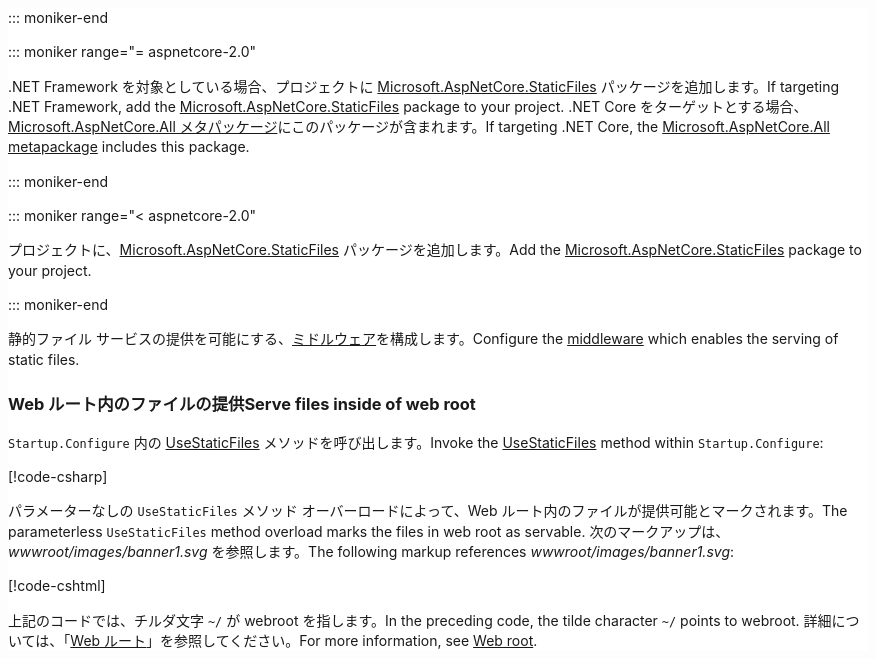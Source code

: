::: moniker-end

::: moniker range="= aspnetcore-2.0"

<span data-ttu-id="95253-125">.NET Framework を対象としている場合、プロジェクトに [Microsoft.AspNetCore.StaticFiles](https://www.nuget.org/packages/Microsoft.AspNetCore.StaticFiles/) パッケージを追加します。</span><span class="sxs-lookup"><span data-stu-id="95253-125">If targeting .NET Framework, add the [Microsoft.AspNetCore.StaticFiles](https://www.nuget.org/packages/Microsoft.AspNetCore.StaticFiles/) package to your project.</span></span> <span data-ttu-id="95253-126">.NET Core をターゲットとする場合、[Microsoft.AspNetCore.All メタパッケージ](xref:fundamentals/metapackage)にこのパッケージが含まれます。</span><span class="sxs-lookup"><span data-stu-id="95253-126">If targeting .NET Core, the [Microsoft.AspNetCore.All metapackage](xref:fundamentals/metapackage) includes this package.</span></span>

::: moniker-end

::: moniker range="< aspnetcore-2.0"

<span data-ttu-id="95253-127">プロジェクトに、[Microsoft.AspNetCore.StaticFiles](https://www.nuget.org/packages/Microsoft.AspNetCore.StaticFiles/) パッケージを追加します。</span><span class="sxs-lookup"><span data-stu-id="95253-127">Add the [Microsoft.AspNetCore.StaticFiles](https://www.nuget.org/packages/Microsoft.AspNetCore.StaticFiles/) package to your project.</span></span>

::: moniker-end

<span data-ttu-id="95253-128">静的ファイル サービスの提供を可能にする、[ミドルウェア](xref:fundamentals/middleware/index)を構成します。</span><span class="sxs-lookup"><span data-stu-id="95253-128">Configure the [middleware](xref:fundamentals/middleware/index) which enables the serving of static files.</span></span>

### <a name="serve-files-inside-of-web-root"></a><span data-ttu-id="95253-129">Web ルート内のファイルの提供</span><span class="sxs-lookup"><span data-stu-id="95253-129">Serve files inside of web root</span></span>

<span data-ttu-id="95253-130">`Startup.Configure` 内の [UseStaticFiles](/dotnet/api/microsoft.aspnetcore.builder.staticfileextensions.usestaticfiles#Microsoft_AspNetCore_Builder_StaticFileExtensions_UseStaticFiles_Microsoft_AspNetCore_Builder_IApplicationBuilder_) メソッドを呼び出します。</span><span class="sxs-lookup"><span data-stu-id="95253-130">Invoke the [UseStaticFiles](/dotnet/api/microsoft.aspnetcore.builder.staticfileextensions.usestaticfiles#Microsoft_AspNetCore_Builder_StaticFileExtensions_UseStaticFiles_Microsoft_AspNetCore_Builder_IApplicationBuilder_) method within `Startup.Configure`:</span></span>

[!code-csharp[](static-files/samples/1x/StartupStaticFiles.cs?name=snippet_ConfigureMethod&highlight=3)]

<span data-ttu-id="95253-131">パラメーターなしの `UseStaticFiles` メソッド オーバーロードによって、Web ルート内のファイルが提供可能とマークされます。</span><span class="sxs-lookup"><span data-stu-id="95253-131">The parameterless `UseStaticFiles` method overload marks the files in web root as servable.</span></span> <span data-ttu-id="95253-132">次のマークアップは、*wwwroot/images/banner1.svg* を参照します。</span><span class="sxs-lookup"><span data-stu-id="95253-132">The following markup references *wwwroot/images/banner1.svg*:</span></span>

[!code-cshtml[](static-files/samples/1x/Views/Home/Index.cshtml?name=snippet_static_file_wwwroot)]

<span data-ttu-id="95253-133">上記のコードでは、チルダ文字 `~/` が webroot を指します。</span><span class="sxs-lookup"><span data-stu-id="95253-133">In the preceding code, the tilde character `~/` points to webroot.</span></span> <span data-ttu-id="95253-134">詳細については、「[Web ルート](xref:fundamentals/index#web-root)」を参照してください。</span><span class="sxs-lookup"><span data-stu-id="95253-134">For more information, see [Web root](xref:fundamentals/index#web-root).</span></span>
